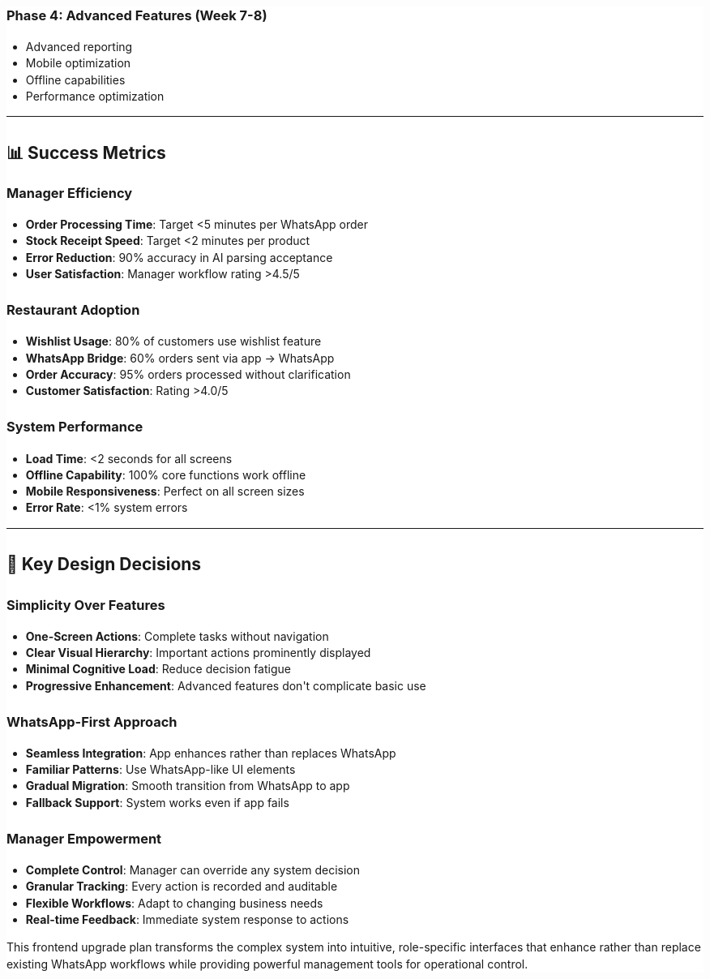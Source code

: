### **Phase 4: Advanced Features (Week 7-8)**
- Advanced reporting
- Mobile optimization
- Offline capabilities
- Performance optimization

---

## 📊 **Success Metrics**

### **Manager Efficiency**
- **Order Processing Time**: Target <5 minutes per WhatsApp order
- **Stock Receipt Speed**: Target <2 minutes per product
- **Error Reduction**: 90% accuracy in AI parsing acceptance
- **User Satisfaction**: Manager workflow rating >4.5/5

### **Restaurant Adoption**
- **Wishlist Usage**: 80% of customers use wishlist feature
- **WhatsApp Bridge**: 60% orders sent via app → WhatsApp
- **Order Accuracy**: 95% orders processed without clarification
- **Customer Satisfaction**: Rating >4.0/5

### **System Performance**
- **Load Time**: <2 seconds for all screens
- **Offline Capability**: 100% core functions work offline
- **Mobile Responsiveness**: Perfect on all screen sizes
- **Error Rate**: <1% system errors

---

## 🎯 **Key Design Decisions**

### **Simplicity Over Features**
- **One-Screen Actions**: Complete tasks without navigation
- **Clear Visual Hierarchy**: Important actions prominently displayed
- **Minimal Cognitive Load**: Reduce decision fatigue
- **Progressive Enhancement**: Advanced features don't complicate basic use

### **WhatsApp-First Approach**
- **Seamless Integration**: App enhances rather than replaces WhatsApp
- **Familiar Patterns**: Use WhatsApp-like UI elements
- **Gradual Migration**: Smooth transition from WhatsApp to app
- **Fallback Support**: System works even if app fails

### **Manager Empowerment**
- **Complete Control**: Manager can override any system decision
- **Granular Tracking**: Every action is recorded and auditable
- **Flexible Workflows**: Adapt to changing business needs
- **Real-time Feedback**: Immediate system response to actions

This frontend upgrade plan transforms the complex system into intuitive, role-specific interfaces that enhance rather than replace existing WhatsApp workflows while providing powerful management tools for operational control.
